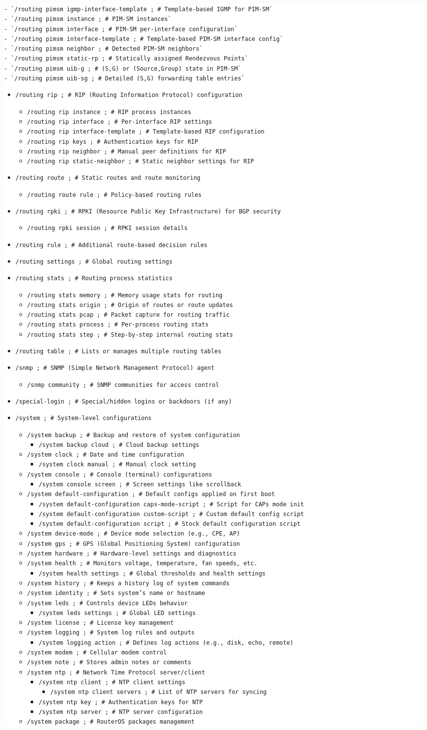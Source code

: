     - `/routing pimsm igmp-interface-template ; # Template-based IGMP for PIM-SM`
    - `/routing pimsm instance ; # PIM-SM instances`
    - `/routing pimsm interface ; # PIM-SM per-interface configuration`
    - `/routing pimsm interface-template ; # Template-based PIM-SM interface config`
    - `/routing pimsm neighbor ; # Detected PIM-SM neighbors`
    - `/routing pimsm static-rp ; # Statically assigned Rendezvous Points`
    - `/routing pimsm uib-g ; # (S,G) or (Source,Group) state in PIM-SM`
    - `/routing pimsm uib-sg ; # Detailed (S,G) forwarding table entries`
  - `/routing rip ; # RIP (Routing Information Protocol) configuration`
    - `/routing rip instance ; # RIP process instances`
    - `/routing rip interface ; # Per-interface RIP settings`
    - `/routing rip interface-template ; # Template-based RIP configuration`
    - `/routing rip keys ; # Authentication keys for RIP`
    - `/routing rip neighbor ; # Manual peer definitions for RIP`
    - `/routing rip static-neighbor ; # Static neighbor settings for RIP`
  - `/routing route ; # Static routes and route monitoring`
    - `/routing route rule ; # Policy-based routing rules`
  - `/routing rpki ; # RPKI (Resource Public Key Infrastructure) for BGP security`
    - `/routing rpki session ; # RPKI session details`
  - `/routing rule ; # Additional route-based decision rules`
  - `/routing settings ; # Global routing settings`
  - `/routing stats ; # Routing process statistics`
    - `/routing stats memory ; # Memory usage stats for routing`
    - `/routing stats origin ; # Origin of routes or route updates`
    - `/routing stats pcap ; # Packet capture for routing traffic`
    - `/routing stats process ; # Per-process routing stats`
    - `/routing stats step ; # Step-by-step internal routing stats`
  - `/routing table ; # Lists or manages multiple routing tables`

- `/snmp ; # SNMP (Simple Network Management Protocol) agent`
  - `/snmp community ; # SNMP communities for access control`

- `/special-login ; # Special/hidden logins or backdoors (if any)`

- `/system ; # System-level configurations`
  - `/system backup ; # Backup and restore of system configuration`
    - `/system backup cloud ; # Cloud backup settings`
  - `/system clock ; # Date and time configuration`
    - `/system clock manual ; # Manual clock setting`
  - `/system console ; # Console (terminal) configurations`
    - `/system console screen ; # Screen settings like scrollback`
  - `/system default-configuration ; # Default configs applied on first boot`
    - `/system default-configuration caps-mode-script ; # Script for CAPs mode init`
    - `/system default-configuration custom-script ; # Custom default config script`
    - `/system default-configuration script ; # Stock default configuration script`
  - `/system device-mode ; # Device mode selection (e.g., CPE, AP)`
  - `/system gps ; # GPS (Global Positioning System) configuration`
  - `/system hardware ; # Hardware-level settings and diagnostics`
  - `/system health ; # Monitors voltage, temperature, fan speeds, etc.`
    - `/system health settings ; # Global thresholds and health settings`
  - `/system history ; # Keeps a history log of system commands`
  - `/system identity ; # Sets system’s name or hostname`
  - `/system leds ; # Controls device LEDs behavior`
    - `/system leds settings ; # Global LED settings`
  - `/system license ; # License key management`
  - `/system logging ; # System log rules and outputs`
    - `/system logging action ; # Defines log actions (e.g., disk, echo, remote)`
  - `/system modem ; # Cellular modem control`
  - `/system note ; # Stores admin notes or comments`
  - `/system ntp ; # Network Time Protocol server/client`
    - `/system ntp client ; # NTP client settings`
      - `/system ntp client servers ; # List of NTP servers for syncing`
    - `/system ntp key ; # Authentication keys for NTP`
    - `/system ntp server ; # NTP server configuration`
  - `/system package ; # RouterOS packages management`